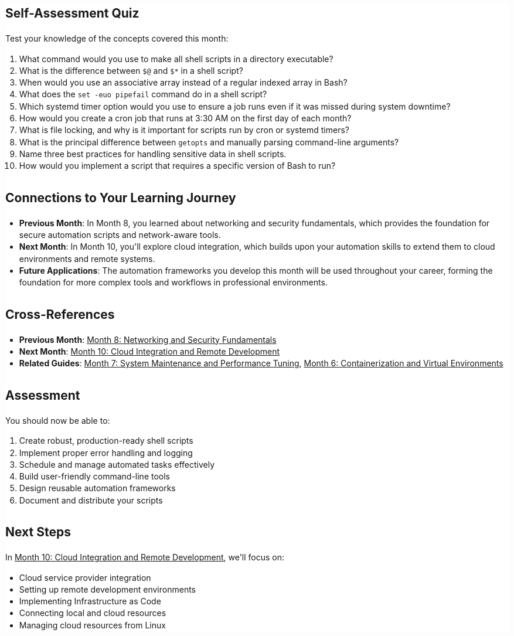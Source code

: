 ## Self-Assessment Quiz

Test your knowledge of the concepts covered this month:

1. What command would you use to make all shell scripts in a directory executable?
2. What is the difference between `$@` and `$*` in a shell script?
3. When would you use an associative array instead of a regular indexed array in Bash?
4. What does the `set -euo pipefail` command do in a shell script?
5. Which systemd timer option would you use to ensure a job runs even if it was missed during system downtime?
6. How would you create a cron job that runs at 3:30 AM on the first day of each month?
7. What is file locking, and why is it important for scripts run by cron or systemd timers?
8. What is the principal difference between `getopts` and manually parsing command-line arguments?
9. Name three best practices for handling sensitive data in shell scripts.
10. How would you implement a script that requires a specific version of Bash to run?

## Connections to Your Learning Journey

- **Previous Month**: In Month 8, you learned about networking and security fundamentals, which provides the foundation for secure automation scripts and network-aware tools.
- **Next Month**: In Month 10, you'll explore cloud integration, which builds upon your automation skills to extend them to cloud environments and remote systems.
- **Future Applications**: The automation frameworks you develop this month will be used throughout your career, forming the foundation for more complex tools and workflows in professional environments.

## Cross-References

- **Previous Month**: [Month 8: Networking and Security Fundamentals](month-08-networking.md)
- **Next Month**: [Month 10: Cloud Integration and Remote Development](month-10-cloud.md)
- **Related Guides**: [Month 7: System Maintenance and Performance Tuning](month-07-maintenance.md), [Month 6: Containerization and Virtual Environments](month-06-containers.md)

## Assessment

You should now be able to:

1. Create robust, production-ready shell scripts
2. Implement proper error handling and logging
3. Schedule and manage automated tasks effectively
4. Build user-friendly command-line tools
5. Design reusable automation frameworks
6. Document and distribute your scripts

## Next Steps

In [Month 10: Cloud Integration and Remote Development](month-10-cloud.md), we'll focus on:
- Cloud service provider integration
- Setting up remote development environments
- Implementing Infrastructure as Code
- Connecting local and cloud resources
- Managing cloud resources from Linux
